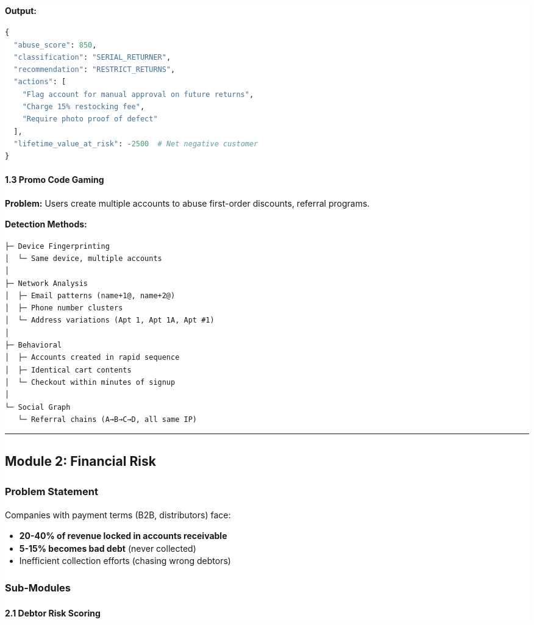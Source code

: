 **Output:**
```python
{
  "abuse_score": 850,
  "classification": "SERIAL_RETURNER",
  "recommendation": "RESTRICT_RETURNS",
  "actions": [
    "Flag account for manual approval on future returns",
    "Charge 15% restocking fee",
    "Require photo proof of defect"
  ],
  "lifetime_value_at_risk": -2500  # Net negative customer
}
```

#### 1.3 Promo Code Gaming

**Problem:** Users create multiple accounts to abuse first-order discounts, referral programs.

**Detection Methods:**
```
├─ Device Fingerprinting
│  └─ Same device, multiple accounts
│
├─ Network Analysis
│  ├─ Email patterns (name+1@, name+2@)
│  ├─ Phone number clusters
│  └─ Address variations (Apt 1, Apt 1A, Apt #1)
│
├─ Behavioral
│  ├─ Accounts created in rapid sequence
│  ├─ Identical cart contents
│  └─ Checkout within minutes of signup
│
└─ Social Graph
   └─ Referral chains (A→B→C→D, all same IP)
```

---

## Module 2: Financial Risk

### Problem Statement

Companies with payment terms (B2B, distributors) face:
- **20-40% of revenue locked in accounts receivable**
- **5-15% becomes bad debt** (never collected)
- Inefficient collection efforts (chasing wrong debtors)

### Sub-Modules

#### 2.1 Debtor Risk Scoring
